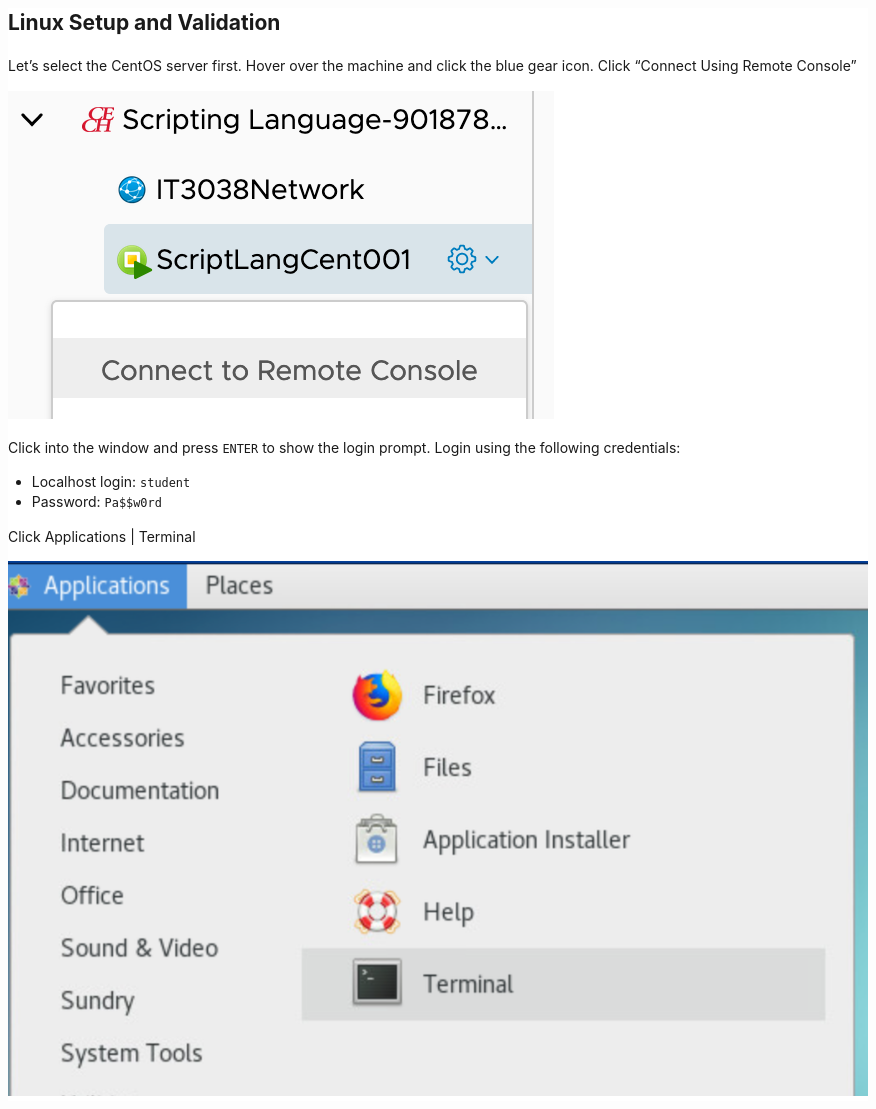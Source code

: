 ## Linux Setup and Validation

Let’s select the CentOS server first. Hover over the machine and click the blue gear icon. Click “Connect Using Remote Console”

![Screenshot of Sandbox connect to console dropdown for CentOS](/img/lab-1/sandbox/4-connect-console-centos.png)

Click into the window and press `ENTER` to show the login prompt.
Login using the following credentials:

- Localhost login: `student`
- Password: `Pa$$w0rd`

Click Applications | Terminal

![Screenshot of CentOS applications menu](/img/lab-1/centos/1-apps-menu.png)
